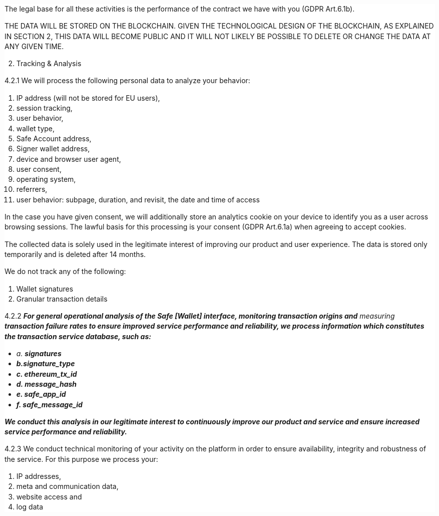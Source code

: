 The legal base for all these activities is the performance of the contract we have with you (GDPR Art.6.1b).

THE DATA WILL BE STORED ON THE BLOCKCHAIN. GIVEN THE TECHNOLOGICAL DESIGN OF THE BLOCKCHAIN, AS EXPLAINED IN SECTION 2, THIS DATA WILL BECOME PUBLIC AND IT WILL NOT LIKELY BE POSSIBLE TO DELETE OR CHANGE THE DATA AT ANY GIVEN TIME.

2. Tracking & Analysis

4.2.1 We will process the following personal data to analyze your behavior:

1. IP address (will not be stored for EU users),  
2. session tracking,   
3. user behavior,   
4. wallet type,   
5. Safe Account address,  
6. Signer wallet address,  
7. device and browser user agent,  
8. user consent,   
9. operating system,   
10. referrers,   
11. user behavior: subpage, duration, and revisit, the date and time of access

In the case you have given consent, we will additionally store an analytics cookie on your device to identify you as a user across browsing sessions. The lawful basis for this processing is your consent (GDPR Art.6.1a) when agreeing to accept cookies.

The collected data is solely used in the legitimate interest of improving our product and user experience. The data is stored only temporarily and is deleted after 14 months.

We do not track any of the following:

1. Wallet signatures  
2. Granular transaction details

4.2.2 ***For general operational analysis of the Safe \[Wallet\] interface, monitoring transaction origins and** measuring **transaction failure rates to ensure improved service performance and reliability, we process information which constitutes the transaction service database, such as:***

* *a. **signatures***  
* ***b.signature\_type***  
* ***c. ethereum\_tx\_id***  
* ***d. message\_hash***  
* ***e. safe\_app\_id***  
* ***f. safe\_message\_id***

***We conduct this analysis in our legitimate interest to continuously improve our product and service and ensure increased service performance and reliability.***

4.2.3 We conduct technical monitoring of your activity on the platform in order to ensure availability, integrity and robustness of the service. For this purpose we process your:

1. IP addresses,   
2. meta and communication data,   
3. website access and   
4. log data
